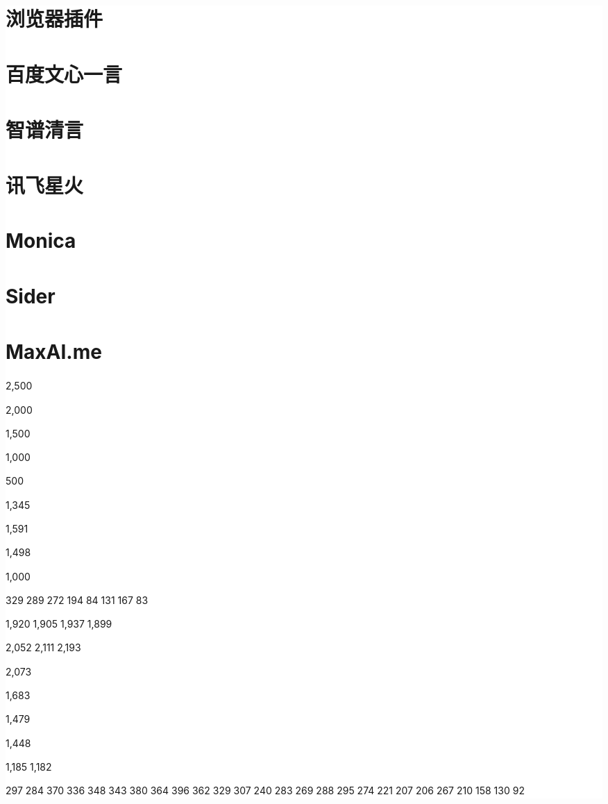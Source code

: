# 浏览器插件

# 百度文心一言

# 智谱清言

# 讯飞星火

# Monica

# Sider

# MaxAI.me

2,500

2,000

1,500

1,000

500

1,345

1,591

1,498

1,000

329 289 272 194 84 131 167 83

1,920 1,905 1,937 1,899

2,052 2,111 2,193

2,073

1,683

1,479

1,448

1,185 1,182

297 284 370 336 348 343 380 364 396 362 329 307 240 283 269 288 295 274 221 207 206 267 210 158 130 92
